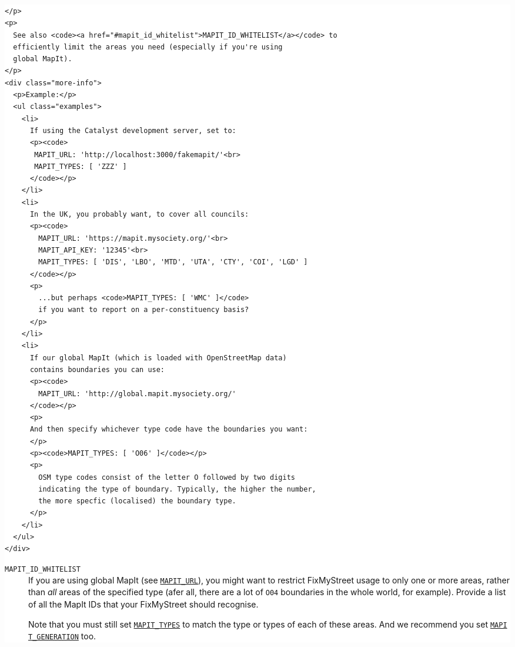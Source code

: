     </p>
    <p>
      See also <code><a href="#mapit_id_whitelist">MAPIT_ID_WHITELIST</a></code> to 
      efficiently limit the areas you need (especially if you're using
      global MapIt).
    </p>
    <div class="more-info">
      <p>Example:</p>
      <ul class="examples">
        <li>
          If using the Catalyst development server, set to:
          <p><code>
           MAPIT_URL: 'http://localhost:3000/fakemapit/'<br>
           MAPIT_TYPES: [ 'ZZZ' ]
          </code></p>
        </li>
        <li>
          In the UK, you probably want, to cover all councils:
          <p><code>
            MAPIT_URL: 'https://mapit.mysociety.org/'<br>
            MAPIT_API_KEY: '12345'<br>
            MAPIT_TYPES: [ 'DIS', 'LBO', 'MTD', 'UTA', 'CTY', 'COI', 'LGD' ]
          </code></p>
          <p>
            ...but perhaps <code>MAPIT_TYPES: [ 'WMC' ]</code>
            if you want to report on a per-constituency basis?
          </p>
        </li>
        <li>
          If our global MapIt (which is loaded with OpenStreetMap data)
          contains boundaries you can use:
          <p><code>
            MAPIT_URL: 'http://global.mapit.mysociety.org/'
          </code></p>
          <p>
          And then specify whichever type code have the boundaries you want:
          </p>
          <p><code>MAPIT_TYPES: [ 'O06' ]</code></p>
          <p>
            OSM type codes consist of the letter O followed by two digits
            indicating the type of boundary. Typically, the higher the number,
            the more specfic (localised) the boundary type.
          </p>
        </li>
      </ul>
    </div>
  </dd>

  <dt>
    <a name="mapit_id_whitelist"><code>MAPIT_ID_WHITELIST</code></a>
  </dt>
  <dd>
    If you are using global MapIt (see
    <code><a href="#mapit_url">MAPIT_URL</a></code>),
    you might want to restrict FixMyStreet usage
    to only one or more areas, rather than <em>all</em> areas of the
    specified type (afer all, there are a lot of <code>O04</code> boundaries
    in the whole world, for example). Provide a list of all the MapIt
    IDs that your FixMyStreet should recognise. 
    <p>
      Note that you must still set <code><a href="#mapit_types">MAPIT_TYPES</a></code> to match
      the type or types of each of these areas. And we recommend you set
      <code><a href="#mapit_generation">MAPIT_GENERATION</a></code> too.
    </p>